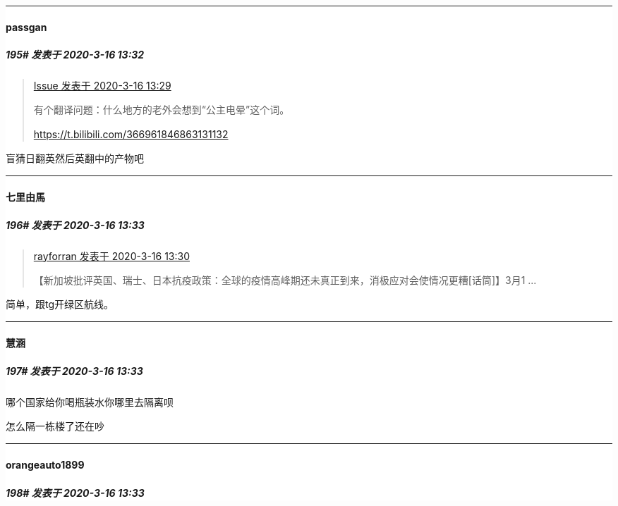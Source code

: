 
*****

####  passgan  
##### 195#       发表于 2020-3-16 13:32



<blockquote><a href="httphttps://bbs.saraba1st.com/2b/forum.php?mod=redirect&amp;goto=findpost&amp;pid=46756658&amp;ptid=1919122" target="_blank">Issue 发表于 2020-3-16 13:29</a>

有个翻译问题：什么地方的老外会想到“公主电晕”这个词。


https://t.bilibili.com/366961846863131132</blockquote>
盲猜日翻英然后英翻中的产物吧







*****

####  七里由馬  
##### 196#       发表于 2020-3-16 13:33



<blockquote><a href="httphttps://bbs.saraba1st.com/2b/forum.php?mod=redirect&amp;goto=findpost&amp;pid=46756672&amp;ptid=1919122" target="_blank">rayforran 发表于 2020-3-16 13:30</a>

【新加坡批评英国、瑞士、日本抗疫政策：全球的疫情高峰期还未真正到来，消极应对会使情况更糟[话筒]】3月1 ...</blockquote>
简单，跟tg开绿区航线。







*****

####  慧涵  
##### 197#       发表于 2020-3-16 13:33




哪个国家给你喝瓶装水你哪里去隔离呗

怎么隔一栋楼了还在吵







*****

####  orangeauto1899  
##### 198#       发表于 2020-3-16 13:33


